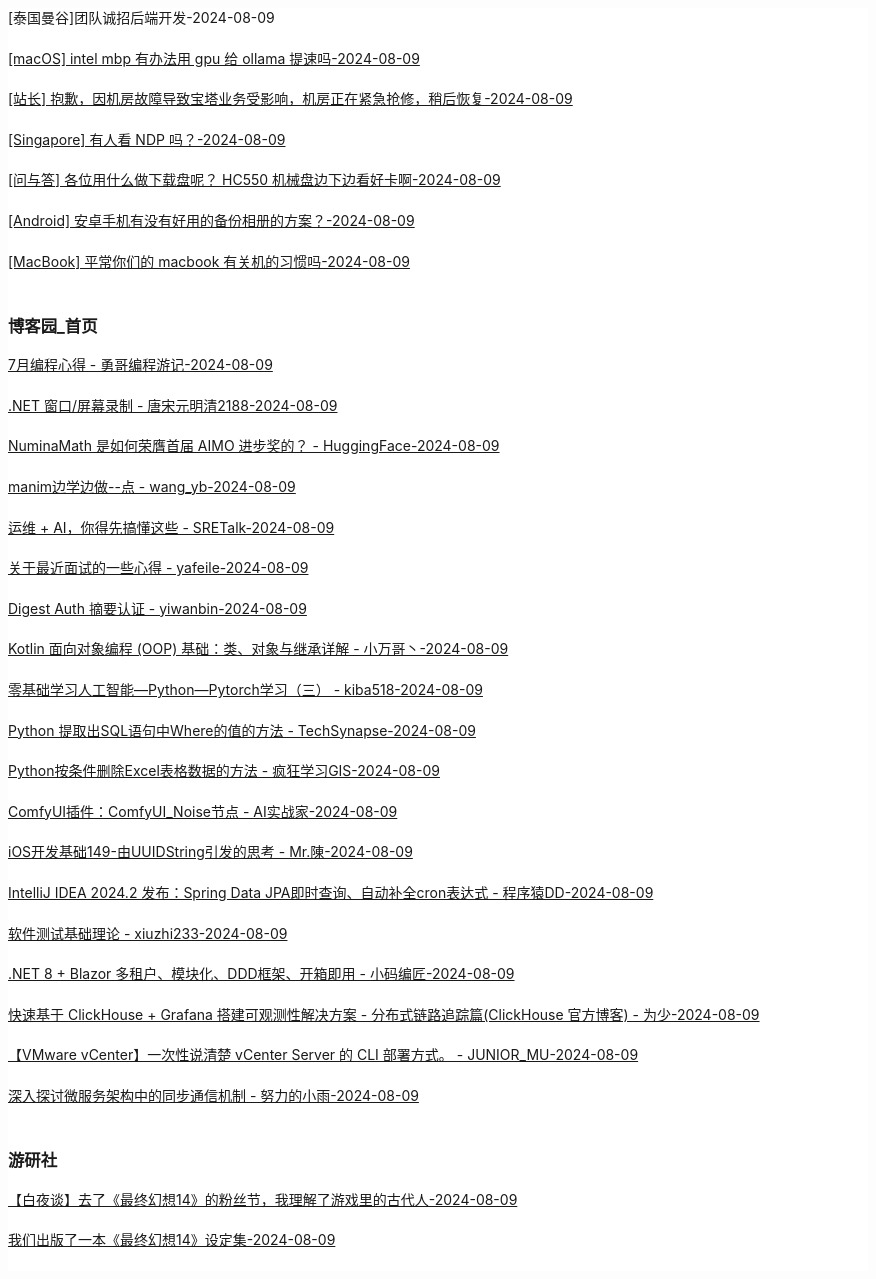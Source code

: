 [泰国曼谷]团队诚招后端开发-2024-08-09</a><br/><br/><a target=_blank rel=nofollow href="https://www.v2ex.com/t/1063875#reply1" >[macOS] intel mbp 有办法用 gpu 给 ollama 提速吗-2024-08-09</a><br/><br/><a target=_blank rel=nofollow href="https://www.v2ex.com/t/1063872#reply1" >[站长] 抱歉，因机房故障导致宝塔业务受影响，机房正在紧急抢修，稍后恢复-2024-08-09</a><br/><br/><a target=_blank rel=nofollow href="https://www.v2ex.com/t/1063871#reply0" >[Singapore] 有人看 NDP 吗？-2024-08-09</a><br/><br/><a target=_blank rel=nofollow href="https://www.v2ex.com/t/1063870#reply8" >[问与答] 各位用什么做下载盘呢？ HC550 机械盘边下边看好卡啊-2024-08-09</a><br/><br/><a target=_blank rel=nofollow href="https://www.v2ex.com/t/1063869#reply9" >[Android] 安卓手机有没有好用的备份相册的方案？-2024-08-09</a><br/><br/><a target=_blank rel=nofollow href="https://www.v2ex.com/t/1063868#reply10" >[MacBook] 平常你们的 macbook 有关机的习惯吗-2024-08-09</a><br/><br/>









###  博客园_首页

<a target=_blank rel=nofollow href="https://www.cnblogs.com/makemylife/p/18351838" >7月编程心得 - 勇哥编程游记-2024-08-09</a><br/><br/><a target=_blank rel=nofollow href="https://www.cnblogs.com/kybs0/p/18330811" >.NET 窗口/屏幕录制 - 唐宋元明清2188-2024-08-09</a><br/><br/><a target=_blank rel=nofollow href="https://www.cnblogs.com/huggingface/p/18351448" >NuminaMath 是如何荣膺首届 AIMO 进步奖的？ - HuggingFace-2024-08-09</a><br/><br/><a target=_blank rel=nofollow href="https://www.cnblogs.com/wang_yb/p/18351279" >manim边学边做--点 - wang_yb-2024-08-09</a><br/><br/><a target=_blank rel=nofollow href="https://www.cnblogs.com/ulricqin/p/18351212" >运维 + AI，你得先搞懂这些 - SRETalk-2024-08-09</a><br/><br/><a target=_blank rel=nofollow href="https://www.cnblogs.com/commuter/p/18350798" >关于最近面试的一些心得 - yafeile-2024-08-09</a><br/><br/><a target=_blank rel=nofollow href="https://www.cnblogs.com/ywbmaster/p/18350767" >Digest Auth 摘要认证 - yiwanbin-2024-08-09</a><br/><br/><a target=_blank rel=nofollow href="https://www.cnblogs.com/xiaowange/p/18350714" >Kotlin 面向对象编程 (OOP) 基础：类、对象与继承详解 - 小万哥丶-2024-08-09</a><br/><br/><a target=_blank rel=nofollow href="https://www.cnblogs.com/kiba/p/18350389" >零基础学习人工智能—Python—Pytorch学习（三） - kiba518-2024-08-09</a><br/><br/><a target=_blank rel=nofollow href="https://www.cnblogs.com/TS86/p/18350611" >Python 提取出SQL语句中Where的值的方法 - TechSynapse-2024-08-09</a><br/><br/><a target=_blank rel=nofollow href="https://www.cnblogs.com/fkxxgis/p/18350610" >Python按条件删除Excel表格数据的方法 - 疯狂学习GIS-2024-08-09</a><br/><br/><a target=_blank rel=nofollow href="https://www.cnblogs.com/LIU-QiuXue/p/18350539" >ComfyUI插件：ComfyUI_Noise节点 - AI实战家-2024-08-09</a><br/><br/><a target=_blank rel=nofollow href="https://www.cnblogs.com/chglog/p/18350472" >iOS开发基础149-由UUIDString引发的思考 - Mr.陳-2024-08-09</a><br/><br/><a target=_blank rel=nofollow href="https://www.cnblogs.com/didispace/p/18350425" >IntelliJ IDEA 2024.2 发布：Spring Data JPA即时查询、自动补全cron表达式 - 程序猿DD-2024-08-09</a><br/><br/><a target=_blank rel=nofollow href="https://www.cnblogs.com/xiuzhi233/p/18350413" >软件测试基础理论 - xiuzhi233-2024-08-09</a><br/><br/><a target=_blank rel=nofollow href="https://www.cnblogs.com/1312mn/p/18350326" >.NET 8 + Blazor 多租户、模块化、DDD框架、开箱即用 - 小码编匠-2024-08-09</a><br/><br/><a target=_blank rel=nofollow href="https://www.cnblogs.com/hacker-linner/p/18350241" >快速基于 ClickHouse + Grafana 搭建可观测性解决方案 - 分布式链路追踪篇(ClickHouse 官方博客) - 为少-2024-08-09</a><br/><br/><a target=_blank rel=nofollow href="https://www.cnblogs.com/juniormu/p/18343174" >【VMware vCenter】一次性说清楚 vCenter Server 的 CLI 部署方式。 - JUNIOR_MU-2024-08-09</a><br/><br/><a target=_blank rel=nofollow href="https://www.cnblogs.com/guoxiaoyu/p/18345043" >深入探讨微服务架构中的同步通信机制 - 努力的小雨-2024-08-09</a><br/><br/>







###  游研社

<a target=_blank rel=nofollow href="https://www.yystv.cn/p/11986" >【白夜谈】去了《最终幻想14》的粉丝节，我理解了游戏里的古代人-2024-08-09</a><br/><br/><a target=_blank rel=nofollow href="https://alioss.yystv.cn/video/1e4b84663b413a77a4264d9802e6a464.mp4" >我们出版了一本《最终幻想14》设定集-2024-08-09</a><br/><br/>
